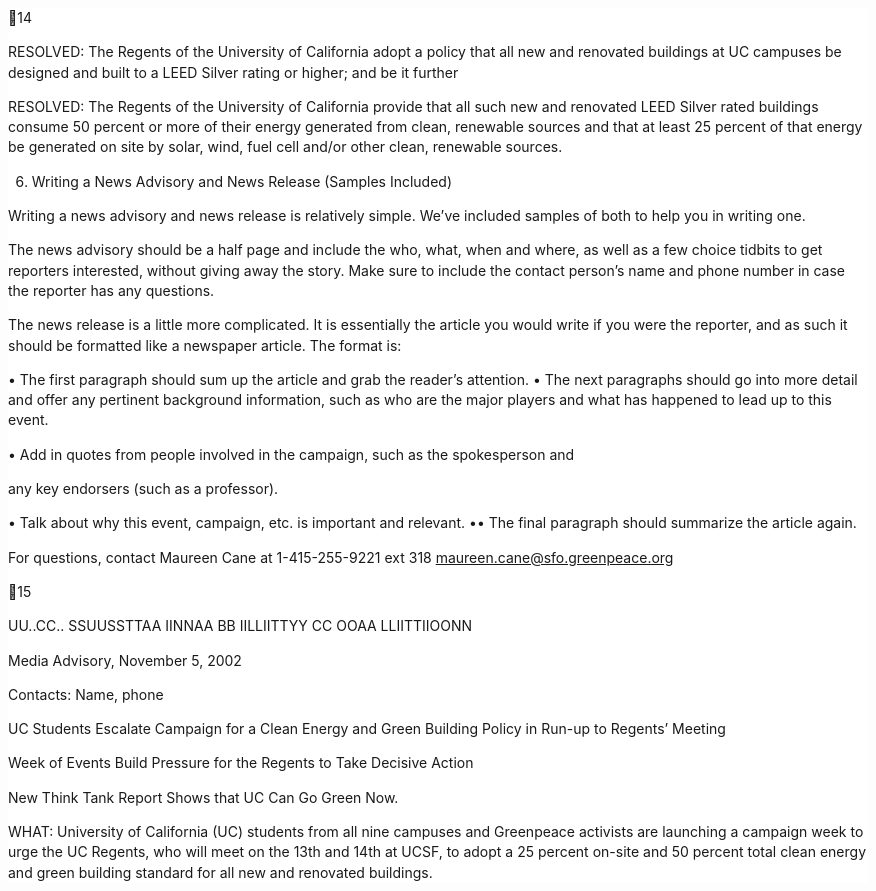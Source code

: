 14

RESOLVED:  The  Regents  of  the  University  of  California  adopt  a  policy  that  all  new
and renovated buildings at UC campuses be designed and built to a LEED Silver rating or
higher; and be it further

RESOLVED: The Regents of the University of California provide that all such new and
renovated  LEED  Silver  rated  buildings  consume  50  percent  or  more  of  their  energy
generated  from  clean,  renewable  sources  and  that  at  least  25  percent  of  that  energy  be
generated on site by solar, wind, fuel cell and/or other clean, renewable sources.

6. Writing a News Advisory and News Release (Samples Included)

Writing a news advisory and news release is relatively simple.  We’ve included samples
of both to help you in writing one.

The news advisory should be a half page and include the who, what, when and where, as
well  as  a  few  choice  tidbits  to  get  reporters  interested,  without  giving  away  the  story.
Make  sure  to  include  the  contact  person’s  name  and  phone  number  in  case  the  reporter
has any questions.

The news release is a little more complicated.  It is essentially the article you would write
if you were the reporter, and as such it should be formatted like a newspaper article.  The
format is:

•  The first paragraph should sum up the article and grab the reader’s attention.
•  The next paragraphs should go into more detail and offer any pertinent background
information, such as who are the major players and what has happened to lead up to
this event.

•  Add in quotes from people involved in the campaign, such as the spokesperson and

any key endorsers (such as a professor).

•  Talk about why this event, campaign, etc. is important and relevant.
••    The final paragraph should summarize the article again.

For questions, contact
Maureen Cane at
1-415-255-9221 ext 318
maureen.cane@sfo.greenpeace.org

15

  UU..CC..  SSUUSSTTAA IINNAA BB IILLIITTYY  CC OOAA LLIITTIIOONN

Media Advisory, November 5, 2002

Contacts:  Name, phone

UC Students Escalate Campaign for a Clean Energy and Green Building Policy in Run-up
to Regents’ Meeting

Week of Events Build Pressure for the Regents to Take Decisive Action

New Think Tank Report Shows that UC Can Go Green Now.

WHAT:  University of California (UC) students from all nine campuses and Greenpeace activists
are launching a campaign week to urge the UC Regents, who will meet on the 13th and 14th at
UCSF, to adopt a 25 percent on-site and 50 percent total clean energy and green building standard
for all new and renovated buildings.
